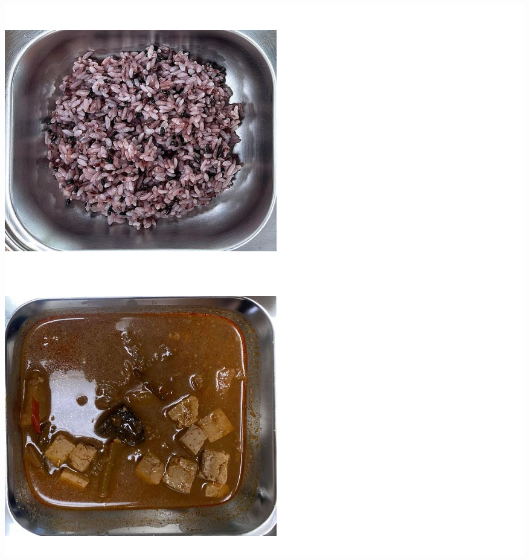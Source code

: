 <img src="asset/test_image/70_per/70_per_rice.png" width="450" height="450">
<img src="asset/test_image/70_per/70_per_soup.png" width="450" height="450">
 